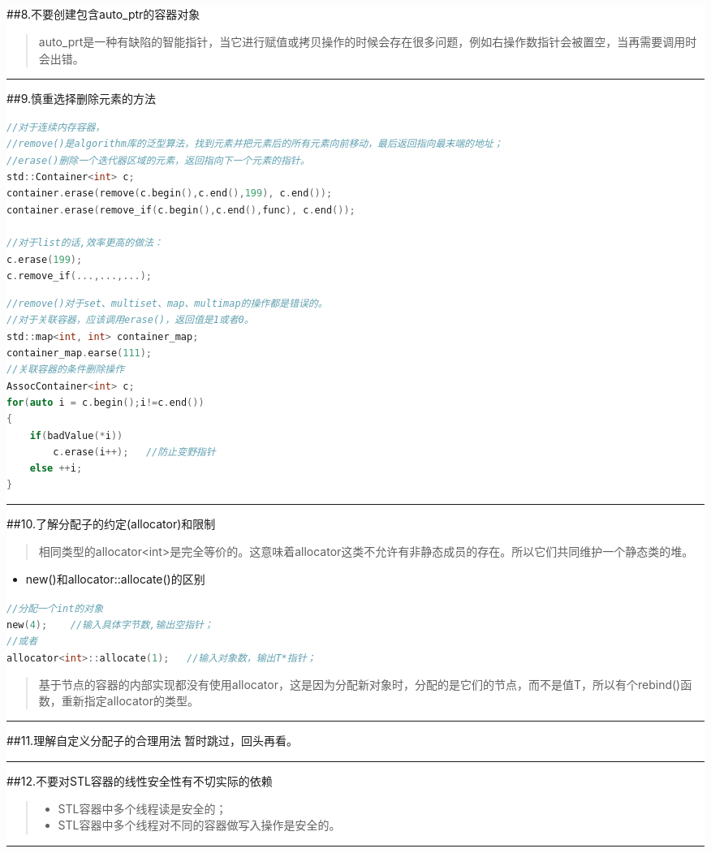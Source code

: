 ##8.不要创建包含auto_ptr的容器对象
> auto_prt是一种有缺陷的智能指针，当它进行赋值或拷贝操作的时候会存在很多问题，例如右操作数指针会被置空，当再需要调用时会出错。

---
##9.慎重选择删除元素的方法
```C
//对于连续内存容器，
//remove()是algorithm库的泛型算法，找到元素并把元素后的所有元素向前移动，最后返回指向最末端的地址；
//erase()删除一个迭代器区域的元素，返回指向下一个元素的指针。
std::Container<int> c;
container.erase(remove(c.begin(),c.end(),199), c.end());
container.erase(remove_if(c.begin(),c.end(),func), c.end());

//对于list的话,效率更高的做法：
c.erase(199);
c.remove_if(...,...,...);

```

```C
//remove()对于set、multiset、map、multimap的操作都是错误的。
//对于关联容器，应该调用erase()，返回值是1或者0。
std::map<int, int> container_map;
container_map.earse(111);
//关联容器的条件删除操作
AssocContainer<int> c;
for(auto i = c.begin();i!=c.end())
{
    if(badValue(*i))
        c.erase(i++);   //防止变野指针
    else ++i;
}
```

---
##10.了解分配子的约定(allocator)和限制
> 相同类型的allocator&lt;int&gt;是完全等价的。这意味着allocator这类不允许有非静态成员的存在。所以它们共同维护一个静态类的堆。
 
 - new()和allocator::allocate()的区别
 ```C
 //分配一个int的对象
 new(4);    //输入具体字节数,输出空指针；
 //或者
 allocator<int>::allocate(1);   //输入对象数，输出T*指针；
 
 ```
 
> 基于节点的容器的内部实现都没有使用allocator<T>，这是因为分配新对象时，分配的是它们的节点，而不是值T，所以有个rebind()函数，重新指定allocator的类型。

---
##11.理解自定义分配子的合理用法
暂时跳过，回头再看。

---
##12.不要对STL容器的线性安全性有不切实际的依赖
> - STL容器中多个线程读是安全的；
> - STL容器中多个线程对不同的容器做写入操作是安全的。

---